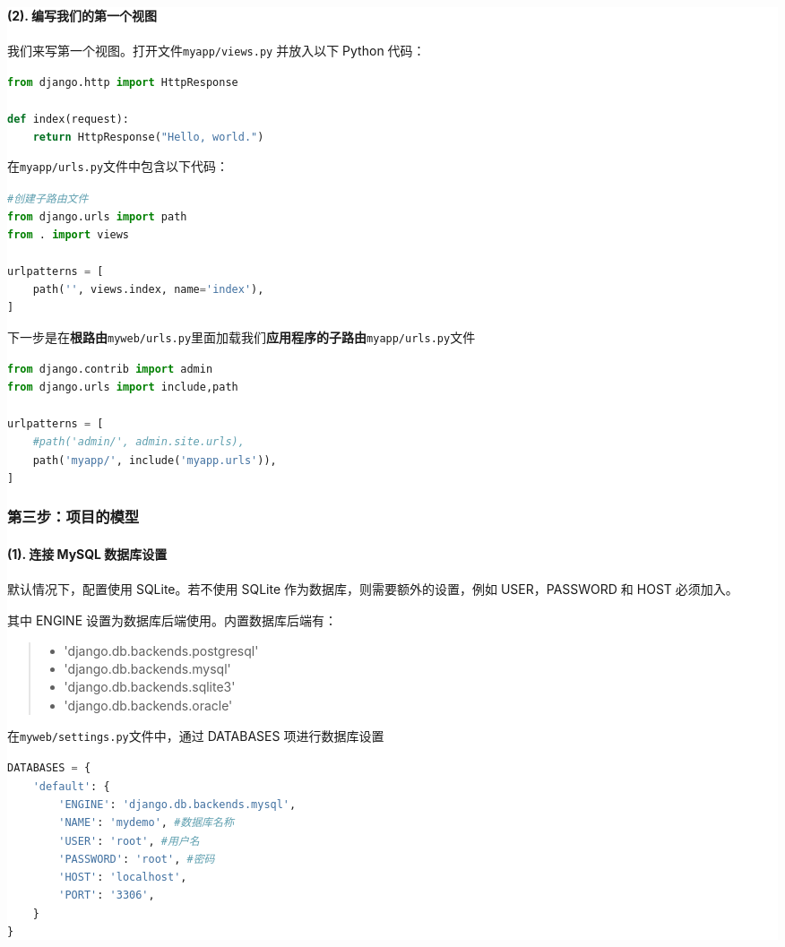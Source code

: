 #### (2). 编写我们的第一个视图

我们来写第一个视图。打开文件`myapp/views.py` 并放入以下 Python 代码：

```python
from django.http import HttpResponse

def index(request):
    return HttpResponse("Hello, world.")
```

在`myapp/urls.py`文件中包含以下代码：

```python
#创建子路由文件
from django.urls import path
from . import views

urlpatterns = [
    path('', views.index, name='index'),
]
```

下一步是在**根路由**`myweb/urls.py`里面加载我们**应用程序的子路由**`myapp/urls.py`文件

```python
from django.contrib import admin
from django.urls import include,path

urlpatterns = [
    #path('admin/', admin.site.urls),
    path('myapp/', include('myapp.urls')),
]
```

### 第三步：项目的模型

#### (1). 连接 MySQL 数据库设置

默认情况下，配置使用 SQLite。若不使用 SQLite 作为数据库，则需要额外的设置，例如 USER，PASSWORD 和 HOST 必须加入。

其中 ENGINE 设置为数据库后端使用。内置数据库后端有：

> - 'django.db.backends.postgresql'
> - 'django.db.backends.mysql'
> - 'django.db.backends.sqlite3'
> - 'django.db.backends.oracle'

在`myweb/settings.py`文件中，通过 DATABASES 项进行数据库设置

```python
DATABASES = {
    'default': {
        'ENGINE': 'django.db.backends.mysql',
        'NAME': 'mydemo', #数据库名称
        'USER': 'root',	#用户名
        'PASSWORD': 'root',	#密码
        'HOST': 'localhost',
        'PORT': '3306',
    }
}
```
